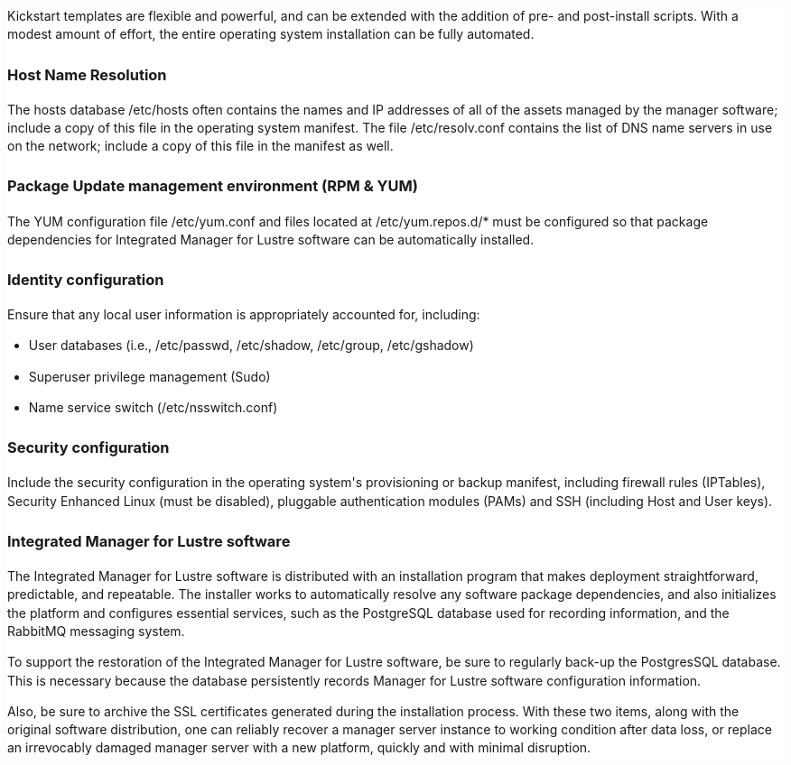 Kickstart templates are flexible and powerful, and can be extended with
the addition of pre- and post-install scripts. With a modest amount of
effort, the entire operating system installation can be fully automated.

### Host Name Resolution

The hosts database /etc/hosts often contains the names and IP addresses
of all of the assets managed by the manager software; include a copy of
this file in the operating system manifest. The file /etc/resolv.conf
contains the list of DNS name servers in use on the network; include a
copy of this file in the manifest as well.

<a id="package-update-management-environment"></a>

### Package Update management environment (RPM & YUM)

The YUM configuration file /etc/yum.conf and files located at
/etc/yum.repos.d/\* must be configured so that package dependencies for
Integrated Manager for Lustre software can be automatically installed.

### Identity configuration

Ensure that any local user information is appropriately accounted for,
including:

- User databases (i.e., /etc/passwd, /etc/shadow, /etc/group,
  /etc/gshadow)

- Superuser privilege management (Sudo)

- Name service switch (/etc/nsswitch.conf)

### Security configuration

Include the security configuration in the operating system's
provisioning or backup manifest, including firewall rules (IPTables),
Security Enhanced Linux (must be disabled), pluggable authentication
modules (PAMs) and SSH (including Host and User keys).

### Integrated Manager for Lustre software

The Integrated Manager for Lustre software is distributed with an
installation program that makes deployment straightforward, predictable,
and repeatable. The installer works to automatically resolve any
software package dependencies, and also initializes the platform and
configures essential services, such as the PostgreSQL database used for
recording information, and the RabbitMQ messaging system.

To support the restoration of the Integrated Manager for Lustre software,
be sure to regularly back-up the PostgresSQL database. This
is necessary because the database persistently records Manager
for Lustre software configuration information.

Also, be sure to archive the SSL certificates generated during the
installation process. With these two items, along with the original
software distribution, one can reliably recover a manager server
instance to working condition after data loss, or replace an irrevocably
damaged manager server with a new platform, quickly and with minimal
disruption.
